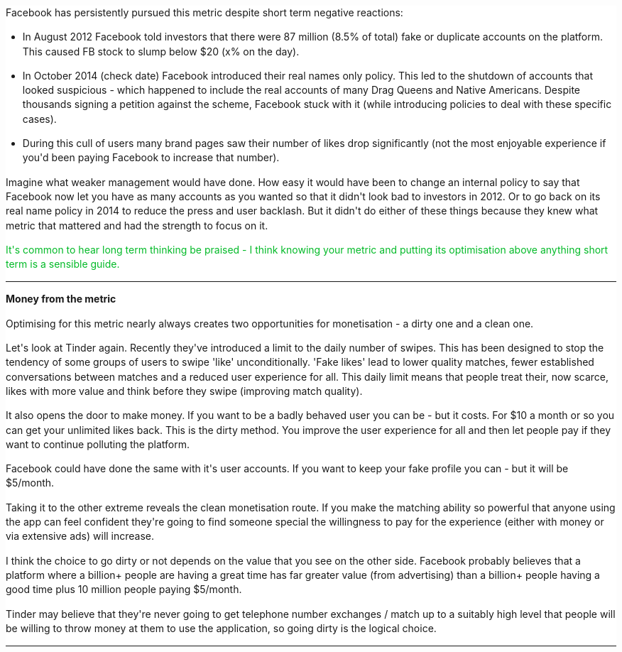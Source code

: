Facebook has persistently pursued this metric despite short term negative reactions:

* In August 2012 Facebook told investors that there were 87 million (8.5% of total) fake or duplicate accounts on the platform. This caused FB stock to slump below $20 (x% on the day).

* In October 2014 (check date) Facebook introduced their real names only policy. This led to the shutdown of accounts that looked suspicious - which happened to include the real accounts of many Drag Queens and Native Americans. Despite thousands signing a petition against the scheme, Facebook stuck with it (while introducing policies to deal with these specific cases).

* During this cull of users many brand pages saw their number of likes drop significantly (not the most enjoyable experience if you'd been paying Facebook to increase that number).

Imagine what weaker management would have done. How easy it would have been to change an internal policy to say that Facebook now let you have as many accounts as you wanted so that it didn't look bad to investors in 2012. Or to go back on its real name policy in 2014 to reduce the press and user backlash. But it didn't do either of these things because they knew what metric that mattered and had the strength to focus on it.

<span style="color: #03BA28">It's common to hear long term thinking be praised - I think knowing your metric and putting its optimisation above anything short term is a sensible guide.</span>

***

<b>Money from the metric</b>

Optimising for this metric nearly always creates two opportunities for monetisation - a dirty one and a clean one.

Let's look at Tinder again. Recently they've introduced a limit to the daily number of swipes. This has been designed to stop the tendency of some groups of users to swipe 'like' unconditionally. 'Fake likes' lead to lower quality matches, fewer established conversations between matches and a reduced user experience for all. This daily limit means that people treat their, now scarce, likes with more value and think before they swipe (improving match quality).

It also opens the door to make money. If you want to be a badly behaved user you can be - but it costs. For $10 a month or so you can get your unlimited likes back. This is the dirty method. You improve the user experience for all and then let people pay if they want to continue polluting the platform.

Facebook could have done the same with it's user accounts. If you want to keep your fake profile you can - but it will be $5/month. 

Taking it to the other extreme reveals the clean monetisation route. If you make the matching ability so powerful that anyone using the app can feel confident they're going to find someone special the willingness to pay for the experience (either with money or via extensive ads) will increase.

I think the choice to go dirty or not depends on the value that you see on the other side. Facebook probably believes that a platform where a billion+ people are having a great time has far greater value (from advertising) than a billion+ people having a good time plus 10 million people paying $5/month.

Tinder may believe that they're never going to get telephone number exchanges / match up to a suitably high level that people will be willing to throw money at them to use the application, so going dirty is the logical choice.

***

